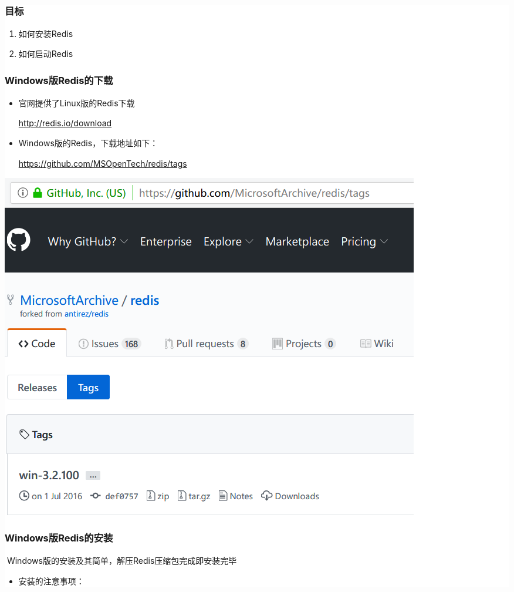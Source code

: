 ### 目标

1. 如何安装Redis

2. 如何启动Redis



### Windows版Redis的下载

- 官网提供了Linux版的Redis下载

  http://redis.io/download

- Windows版的Redis，下载地址如下：

  https://github.com/MSOpenTech/redis/tags

![1553421186817](https://raw.githubusercontent.com/Kid-On-The-Road/Resources/main/笔记图片/Redis/1553421186817.png)



### Windows版Redis的安装

​	Windows版的安装及其简单，解压Redis压缩包完成即安装完毕

- 安装的注意事项：
